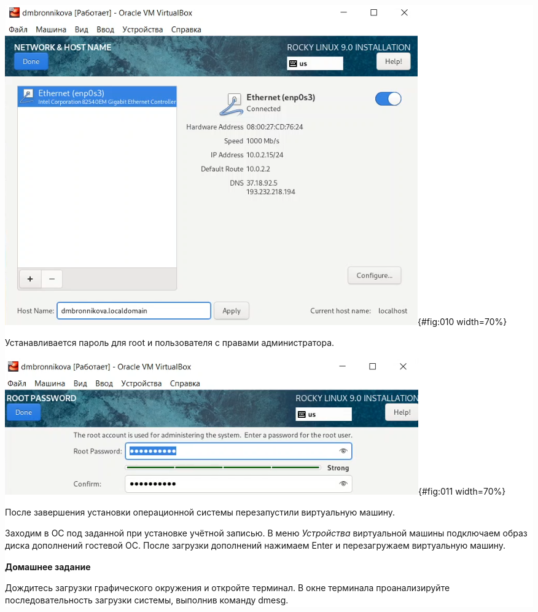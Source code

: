 ![Сетевое соединение](IBPictures01/1.3_11.png){#fig:010 width=70%}

Устанавливается пароль для root и пользователя с правами администратора.

![Установка пароля](IBPictures01/1.3_12.png){#fig:011 width=70%}

После завершения установки операционной системы перезапустили виртуальную машину.

Заходим в ОС под заданной при установке учётной записью. В меню *Устройства* виртуальной машины подключаем образ диска дополнений гостевой ОС. После загрузки дополнений нажимаем Enter и перезагружаем виртуальную машину.

**Домашнее задание**

Дождитесь загрузки графического окружения и откройте терминал. В окне терминала проанализируйте последовательность загрузки системы, выполнив команду dmesg. 

